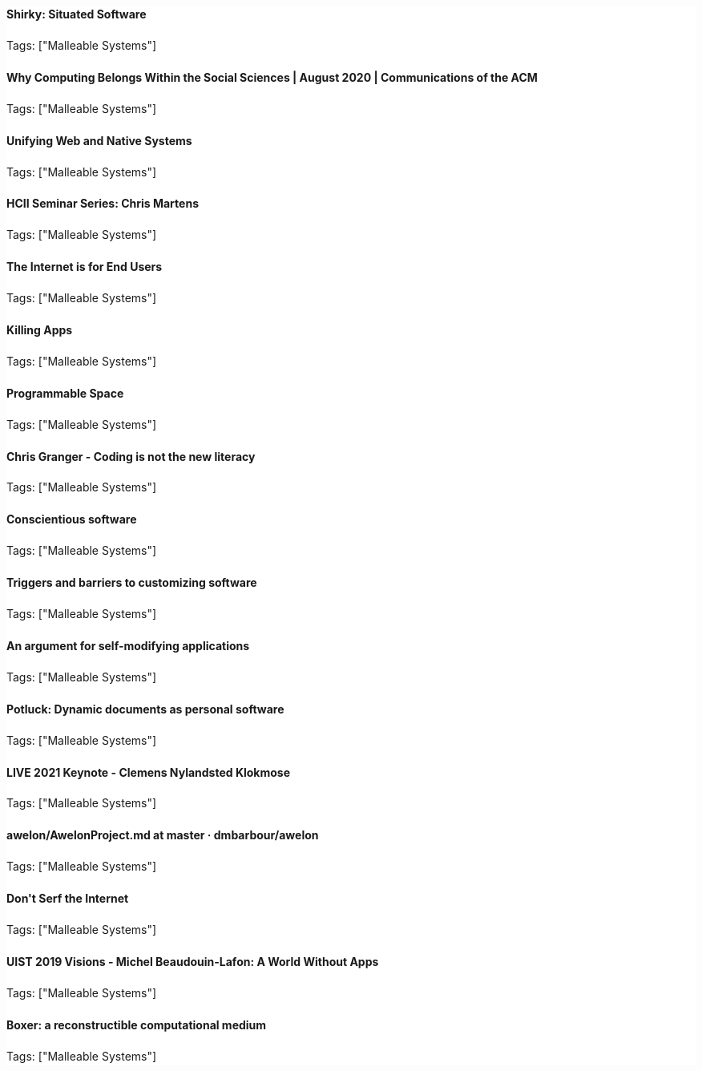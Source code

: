 #### Shirky: Situated Software
Tags: ["Malleable Systems"]

#### Why Computing Belongs Within the Social Sciences | August 2020 | Communications of the ACM
Tags: ["Malleable Systems"]

#### Unifying Web and Native Systems
Tags: ["Malleable Systems"]

#### HCII Seminar Series: Chris Martens
Tags: ["Malleable Systems"]

#### The Internet is for End Users
Tags: ["Malleable Systems"]

#### Killing Apps
Tags: ["Malleable Systems"]

#### Programmable Space
Tags: ["Malleable Systems"]

#### Chris Granger - Coding is not the new literacy
Tags: ["Malleable Systems"]

#### Conscientious software
Tags: ["Malleable Systems"]

#### Triggers and barriers to customizing software
Tags: ["Malleable Systems"]

#### An argument for self-modifying applications
Tags: ["Malleable Systems"]

#### Potluck: Dynamic documents as personal software
Tags: ["Malleable Systems"]

#### LIVE 2021 Keynote - Clemens Nylandsted Klokmose
Tags: ["Malleable Systems"]

#### awelon/AwelonProject.md at master · dmbarbour/awelon
Tags: ["Malleable Systems"]

#### Don't Serf the Internet
Tags: ["Malleable Systems"]

#### UIST 2019 Visions - Michel Beaudouin-Lafon: A World Without Apps
Tags: ["Malleable Systems"]

#### Boxer: a reconstructible computational medium
Tags: ["Malleable Systems"]
